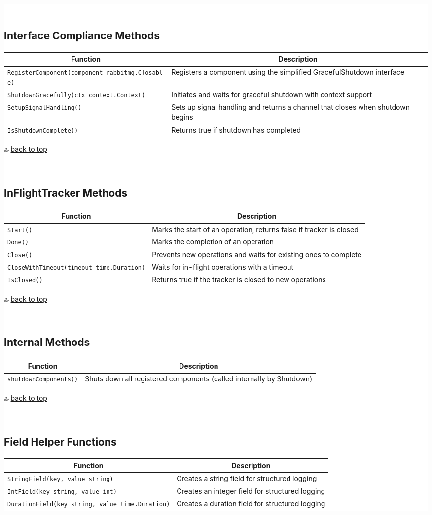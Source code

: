 &nbsp;

## Interface Compliance Methods

| Function | Description |
|----------|-------------|
| `RegisterComponent(component rabbitmq.Closable)` | Registers a component using the simplified GracefulShutdown interface |
| `ShutdownGracefully(ctx context.Context)` | Initiates and waits for graceful shutdown with context support |
| `SetupSignalHandling()` | Sets up signal handling and returns a channel that closes when shutdown begins |
| `IsShutdownComplete()` | Returns true if shutdown has completed |

🔝 [back to top](#shutdown-package-api-reference)

&nbsp;

## InFlightTracker Methods

| Function | Description |
|----------|-------------|
| `Start()` | Marks the start of an operation, returns false if tracker is closed |
| `Done()` | Marks the completion of an operation |
| `Close()` | Prevents new operations and waits for existing ones to complete |
| `CloseWithTimeout(timeout time.Duration)` | Waits for in-flight operations with a timeout |
| `IsClosed()` | Returns true if the tracker is closed to new operations |

🔝 [back to top](#shutdown-package-api-reference)

&nbsp;

## Internal Methods

| Function | Description |
|----------|-------------|
| `shutdownComponents()` | Shuts down all registered components (called internally by Shutdown) |

🔝 [back to top](#shutdown-package-api-reference)

&nbsp;

## Field Helper Functions

| Function | Description |
|----------|-------------|
| `StringField(key, value string)` | Creates a string field for structured logging |
| `IntField(key string, value int)` | Creates an integer field for structured logging |
| `DurationField(key string, value time.Duration)` | Creates a duration field for structured logging |
